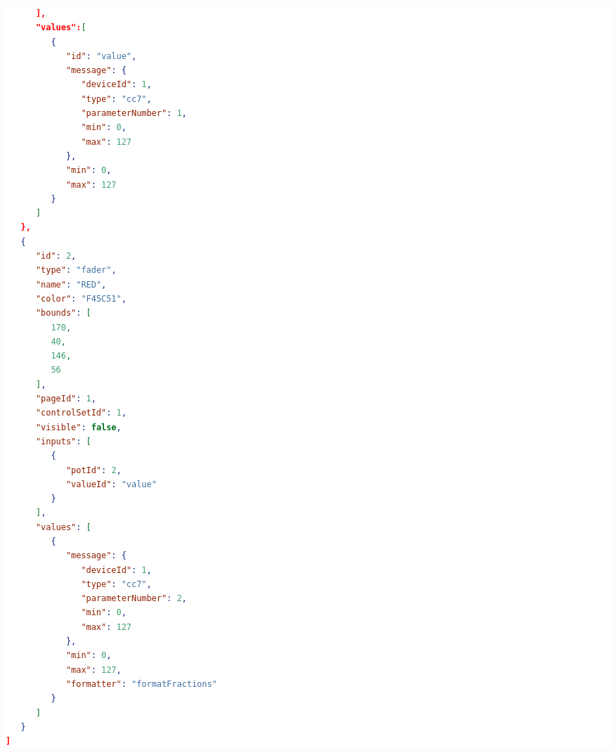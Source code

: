 ``` json
      ],
      "values":[
         {
            "id": "value",
            "message": {
               "deviceId": 1,
               "type": "cc7",
               "parameterNumber": 1,
               "min": 0,
               "max": 127
            },
            "min": 0,
            "max": 127
         }
      ]
   },
   {
      "id": 2,
      "type": "fader",
      "name": "RED",
      "color": "F45C51",
      "bounds": [
         170,
         40,
         146,
         56
      ],
      "pageId": 1,
      "controlSetId": 1,
      "visible": false,
      "inputs": [
         {
            "potId": 2,
            "valueId": "value"
         }
      ],
      "values": [
         {
            "message": {
               "deviceId": 1,
               "type": "cc7",
               "parameterNumber": 2,
               "min": 0,
               "max": 127
            },
            "min": 0,
            "max": 127,
            "formatter": "formatFractions"
         }
      ]
   }
]
```
